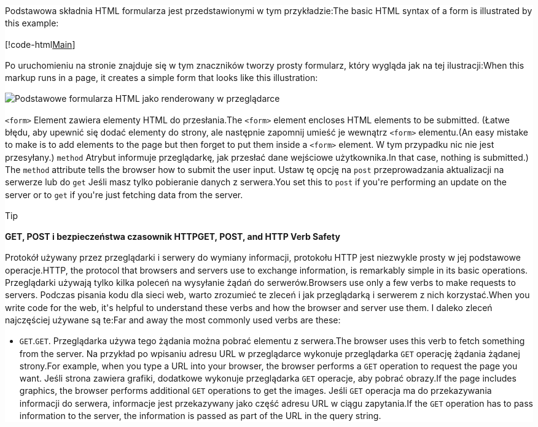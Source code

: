 <span data-ttu-id="90b5a-129">Podstawowa składnia HTML formularza jest przedstawionymi w tym przykładzie:</span><span class="sxs-lookup"><span data-stu-id="90b5a-129">The basic HTML syntax of a form is illustrated by this example:</span></span>

[!code-html[Main](form-basics/samples/sample1.html)]

<span data-ttu-id="90b5a-130">Po uruchomieniu na stronie znajduje się w tym znaczników tworzy prosty formularz, który wygląda jak na tej ilustracji:</span><span class="sxs-lookup"><span data-stu-id="90b5a-130">When this markup runs in a page, it creates a simple form that looks like this illustration:</span></span>

![Podstawowe formularza HTML jako renderowany w przeglądarce](form-basics/_static/image2.png)

<span data-ttu-id="90b5a-132">`<form>` Element zawiera elementy HTML do przesłania.</span><span class="sxs-lookup"><span data-stu-id="90b5a-132">The `<form>` element encloses HTML elements to be submitted.</span></span> <span data-ttu-id="90b5a-133">(Łatwe błędu, aby upewnić się dodać elementy do strony, ale następnie zapomnij umieść je wewnątrz `<form>` elementu.</span><span class="sxs-lookup"><span data-stu-id="90b5a-133">(An easy mistake to make is to add elements to the page but then forget to put them inside a `<form>` element.</span></span> <span data-ttu-id="90b5a-134">W tym przypadku nic nie jest przesyłany.) `method` Atrybut informuje przeglądarkę, jak przesłać dane wejściowe użytkownika.</span><span class="sxs-lookup"><span data-stu-id="90b5a-134">In that case, nothing is submitted.) The `method` attribute tells the browser how to submit the user input.</span></span> <span data-ttu-id="90b5a-135">Ustaw tę opcję na `post` przeprowadzania aktualizacji na serwerze lub do `get` Jeśli masz tylko pobieranie danych z serwera.</span><span class="sxs-lookup"><span data-stu-id="90b5a-135">You set this to `post` if you're performing an update on the server or to `get` if you're just fetching data from the server.</span></span>

<a id="GET,_POST,_and_HTTP_Verb_Safety"></a>

> [!TIP] 
> 
> <span data-ttu-id="90b5a-136">**GET, POST i bezpieczeństwa czasownik HTTP**</span><span class="sxs-lookup"><span data-stu-id="90b5a-136">**GET, POST, and HTTP Verb Safety**</span></span>
> 
> <span data-ttu-id="90b5a-137">Protokół używany przez przeglądarki i serwery do wymiany informacji, protokołu HTTP jest niezwykle prosty w jej podstawowe operacje.</span><span class="sxs-lookup"><span data-stu-id="90b5a-137">HTTP, the protocol that browsers and servers use to exchange information, is remarkably simple in its basic operations.</span></span> <span data-ttu-id="90b5a-138">Przeglądarki używają tylko kilka poleceń na wysyłanie żądań do serwerów.</span><span class="sxs-lookup"><span data-stu-id="90b5a-138">Browsers use only a few verbs to make requests to servers.</span></span> <span data-ttu-id="90b5a-139">Podczas pisania kodu dla sieci web, warto zrozumieć te zleceń i jak przeglądarką i serwerem z nich korzystać.</span><span class="sxs-lookup"><span data-stu-id="90b5a-139">When you write code for the web, it's helpful to understand these verbs and how the browser and server use them.</span></span> <span data-ttu-id="90b5a-140">I daleko zleceń najczęściej używane są te:</span><span class="sxs-lookup"><span data-stu-id="90b5a-140">Far and away the most commonly used verbs are these:</span></span>
> 
> - <span data-ttu-id="90b5a-141">`GET`.</span><span class="sxs-lookup"><span data-stu-id="90b5a-141">`GET`.</span></span> <span data-ttu-id="90b5a-142">Przeglądarka używa tego żądania można pobrać elementu z serwera.</span><span class="sxs-lookup"><span data-stu-id="90b5a-142">The browser uses this verb to fetch something from the server.</span></span> <span data-ttu-id="90b5a-143">Na przykład po wpisaniu adresu URL w przeglądarce wykonuje przeglądarka `GET` operację żądania żądanej strony.</span><span class="sxs-lookup"><span data-stu-id="90b5a-143">For example, when you type a URL into your browser, the browser performs a `GET` operation to request the page you want.</span></span> <span data-ttu-id="90b5a-144">Jeśli strona zawiera grafiki, dodatkowe wykonuje przeglądarka `GET` operacje, aby pobrać obrazy.</span><span class="sxs-lookup"><span data-stu-id="90b5a-144">If the page includes graphics, the browser performs additional `GET` operations to get the images.</span></span> <span data-ttu-id="90b5a-145">Jeśli `GET` operacja ma do przekazywania informacji do serwera, informacje jest przekazywany jako część adresu URL w ciągu zapytania.</span><span class="sxs-lookup"><span data-stu-id="90b5a-145">If the `GET` operation has to pass information to the server, the information is passed as part of the URL in the query string.</span></span>